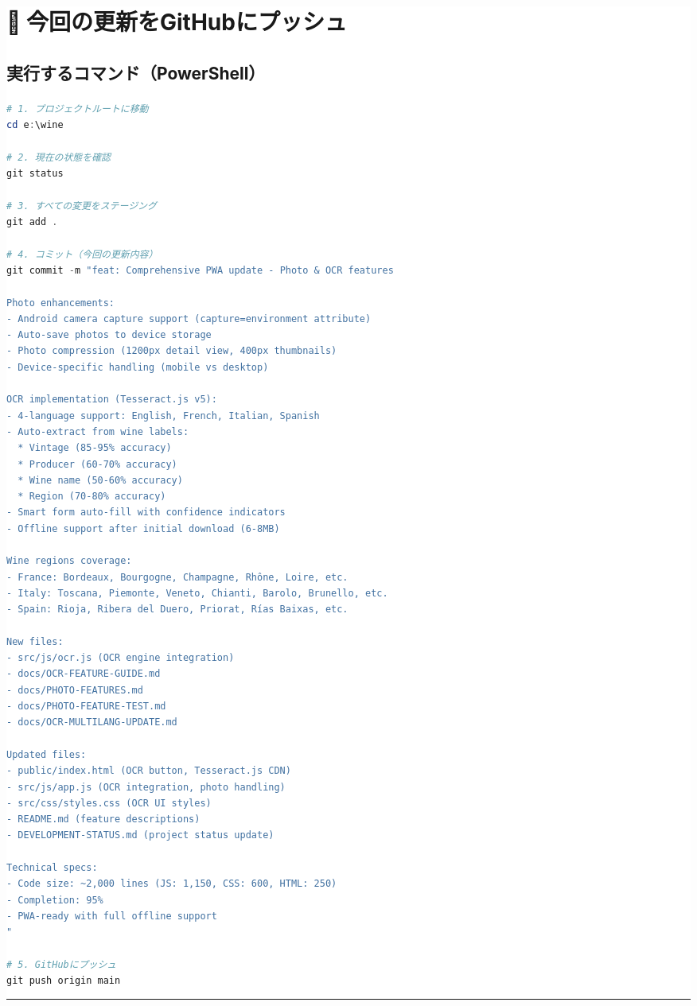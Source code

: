 # 🚀 今回の更新をGitHubにプッシュ

## 実行するコマンド（PowerShell）

```powershell
# 1. プロジェクトルートに移動
cd e:\wine

# 2. 現在の状態を確認
git status

# 3. すべての変更をステージング
git add .

# 4. コミット（今回の更新内容）
git commit -m "feat: Comprehensive PWA update - Photo & OCR features

Photo enhancements:
- Android camera capture support (capture=environment attribute)
- Auto-save photos to device storage
- Photo compression (1200px detail view, 400px thumbnails)
- Device-specific handling (mobile vs desktop)

OCR implementation (Tesseract.js v5):
- 4-language support: English, French, Italian, Spanish
- Auto-extract from wine labels:
  * Vintage (85-95% accuracy)
  * Producer (60-70% accuracy)
  * Wine name (50-60% accuracy)
  * Region (70-80% accuracy)
- Smart form auto-fill with confidence indicators
- Offline support after initial download (6-8MB)

Wine regions coverage:
- France: Bordeaux, Bourgogne, Champagne, Rhône, Loire, etc.
- Italy: Toscana, Piemonte, Veneto, Chianti, Barolo, Brunello, etc.
- Spain: Rioja, Ribera del Duero, Priorat, Rías Baixas, etc.

New files:
- src/js/ocr.js (OCR engine integration)
- docs/OCR-FEATURE-GUIDE.md
- docs/PHOTO-FEATURES.md
- docs/PHOTO-FEATURE-TEST.md
- docs/OCR-MULTILANG-UPDATE.md

Updated files:
- public/index.html (OCR button, Tesseract.js CDN)
- src/js/app.js (OCR integration, photo handling)
- src/css/styles.css (OCR UI styles)
- README.md (feature descriptions)
- DEVELOPMENT-STATUS.md (project status update)

Technical specs:
- Code size: ~2,000 lines (JS: 1,150, CSS: 600, HTML: 250)
- Completion: 95%
- PWA-ready with full offline support
"

# 5. GitHubにプッシュ
git push origin main
```

---